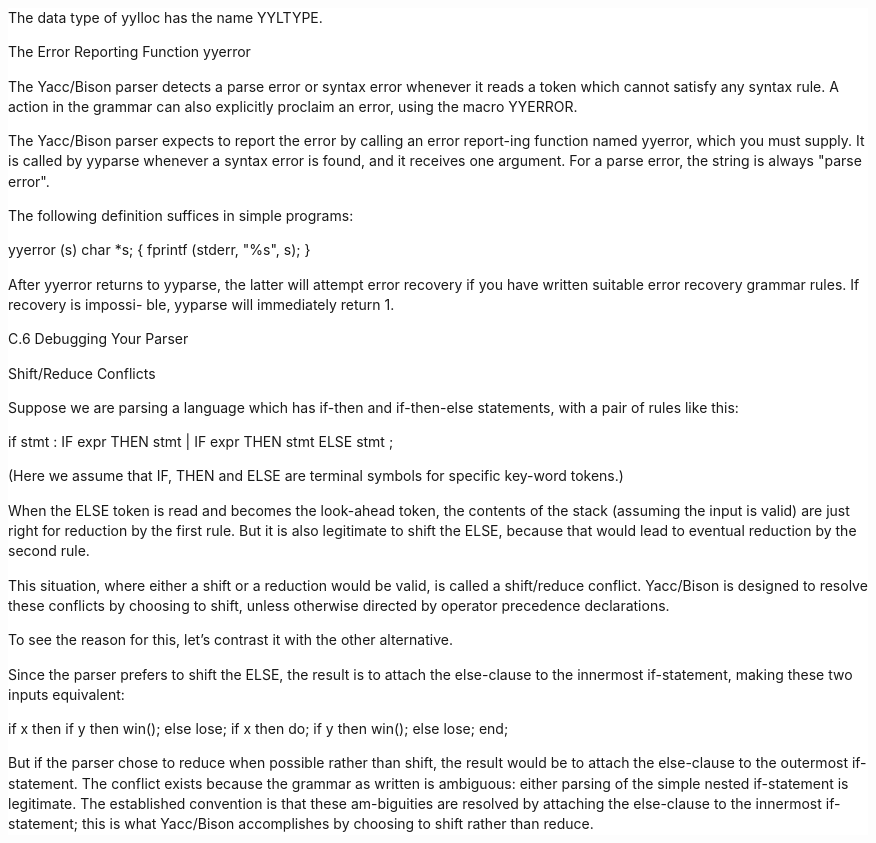 The data type of yylloc has the name YYLTYPE.

The Error Reporting Function yyerror

The Yacc/Bison parser detects a parse error or syntax error whenever it reads a token which cannot satisfy any syntax rule. A action in the grammar can also explicitly proclaim an error, using the macro YYERROR.

The Yacc/Bison parser expects to report the error by calling an error report-ing function named yyerror, which you must supply. It is called by yyparse whenever a syntax error is found, and it receives one argument. For a parse error, the string is always "parse error".

The following definition suffices in simple programs:

yyerror (s)
char *s;
{
fprintf (stderr, "%s\", s);
}

After yyerror returns to yyparse, the latter will attempt error recovery if
you have written suitable error recovery grammar rules. If recovery is impossi-
ble, yyparse will immediately return 1.

C.6 Debugging Your Parser

Shift/Reduce Conflicts

Suppose we are parsing a language which has if-then and if-then-else statements,
with a pair of rules like this:

if stmt : IF expr THEN stmt
| IF expr THEN stmt ELSE stmt
;

(Here we assume that IF, THEN and ELSE are terminal symbols for specific key-word tokens.)

When the ELSE token is read and becomes the look-ahead token, the contents of the stack (assuming the input is valid) are just right for reduction by the first rule. But it is also legitimate to shift the ELSE, because that would lead to eventual reduction by the second rule.

This situation, where either a shift or a reduction would be valid, is called a shift/reduce conflict. Yacc/Bison is designed to resolve these conflicts by choosing to shift, unless otherwise directed by operator precedence declarations.

To see the reason for this, let’s contrast it with the other alternative.

Since the parser prefers to shift the ELSE, the result is to attach the else-clause to the innermost if-statement, making these two inputs equivalent:

if x then if y then win(); else lose;
if x then do; if y then win(); else lose; end;

But if the parser chose to reduce when possible rather than shift, the result would be to attach the else-clause to the outermost if-statement. The conflict exists because the grammar as written is ambiguous: either parsing of the simple nested if-statement is legitimate. The established convention is that these am-biguities are resolved by attaching the else-clause to the innermost if-statement; this is what Yacc/Bison accomplishes by choosing to shift rather than reduce.
